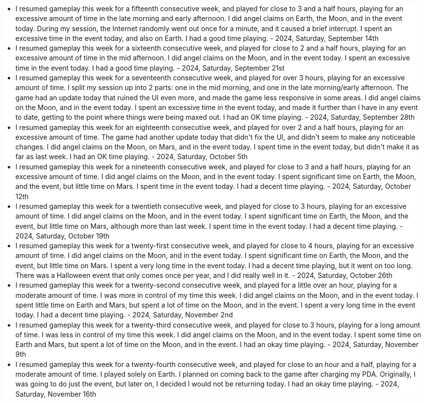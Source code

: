 - I resumed gameplay this week for a fifteenth consecutive week, and played for close to 3 and a half hours, playing for an excessive amount of time in the late morning and early afternoon. I did angel claims on Earth, the Moon, and in the event today. During my session, the Internet randomly went out once for a minute, and it caused a brief interrupt. I spent an excessive time in the event today, and also on Earth. I had a good time playing. - 2024, Saturday, September 14th
- I resumed gameplay this week for a sixteenth consecutive week, and played for close to 2 and a half hours, playing for an excessive amount of time in the mid afternoon. I did angel claims on the Moon, and in the event today. I spent an excessive time in the event today. I had a good time playing. - 2024, Saturday, September 21st
- I resumed gameplay this week for a seventeenth consecutive week, and played for over 3 hours, playing for an excessive amount of time. I split my session up into 2 parts: one in the mid morning, and one in the late morning/early afternoon. The game had an update today that ruined the UI even more, and made the game less responsive in some areas. I did angel claims on the Moon, and in the event today. I spent an excessive time in the event today, and made it further than I have in any event to date, getting to the point where things were being maxed out. I had an OK time playing. - 2024, Saturday, September 28th
- I resumed gameplay this week for an eighteenth consecutive week, and played for over 2 and a half hours, playing for an excessive amount of time. The game had another update today that didn't fix the UI, and didn't seem to make any noticeable changes. I did angel claims on the Moon, on Mars, and in the event today. I spent time in the event today, but didn't make it as far as last week. I had an OK time playing. - 2024, Saturday, October 5th
- I resumed gameplay this week for a nineteenth consecutive week, and played for close to 3 and a half hours, playing for an excessive amount of time. I did angel claims on the Moon, and in the event today. I spent significant time on Earth, the Moon, and the event, but little time on Mars. I spent time in the event today. I had a decent time playing. - 2024, Saturday, October 12th
- I resumed gameplay this week for a twentieth consecutive week, and played for close to 3 hours, playing for an excessive amount of time. I did angel claims on the Moon, and in the event today. I spent significant time on Earth, the Moon, and the event, but little time on Mars, although more than last week. I spent time in the event today. I had a decent time playing. - 2024, Saturday, October 19th
- I resumed gameplay this week for a twenty-first consecutive week, and played for close to 4 hours, playing for an excessive amount of time. I did angel claims on the Moon, and in the event today. I spent significant time on Earth, the Moon, and the event, but little time on Mars. I spent a very long time in the event today. I had a decent time playing, but it went on too long. There was a Halloween event that only comes once per year, and I did really well in it. - 2024, Saturday, October 26th
- I resumed gameplay this week for a twenty-second consecutive week, and played for a little over an hour, playing for a moderate amount of time. I was more in control of my time this week. I did angel claims on the Moon, and in the event today. I spent little time on Earth and Mars, but spent a lot of time on the Moon, and in the event. I spent a very long time in the event today. I had a decent time playing. - 2024, Saturday, November 2nd
- I resumed gameplay this week for a twenty-third consecutive week, and played for close to 3 hours, playing for a long amount of time. I was less in control of my time this week. I did angel claims on the Moon, and in the event today. I spent some time on Earth and Mars, but spent a lot of time on the Moon, and in the event. I had an okay time playing. - 2024, Saturday, November 9th
- I resumed gameplay this week for a twenty-fourth consecutive week, and played for close to an hour and a half, playing for a moderate amount of time. I played solely on Earth. I planned on coming back to the game after charging my PDA. Originally, I was going to do just the event, but later on, I decided I would not be returning today. I had an okay time playing. - 2024, Saturday, November 16th



